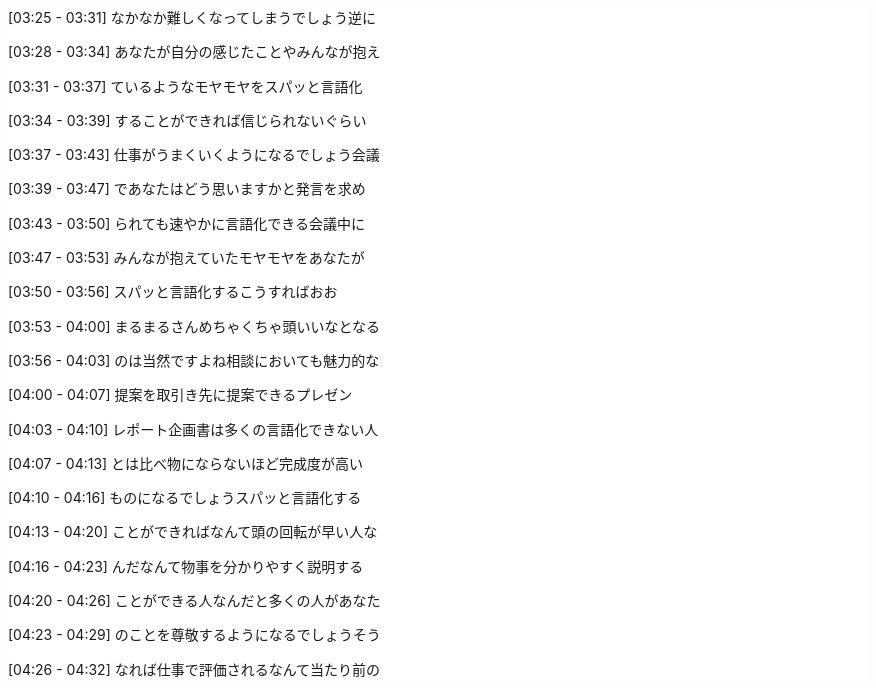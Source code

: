 [03:25 - 03:31]
なかなか難しくなってしまうでしょう逆に

[03:28 - 03:34]
あなたが自分の感じたことやみんなが抱え

[03:31 - 03:37]
ているようなモヤモヤをスパッと言語化

[03:34 - 03:39]
することができれば信じられないぐらい

[03:37 - 03:43]
仕事がうまくいくようになるでしょう会議

[03:39 - 03:47]
であなたはどう思いますかと発言を求め

[03:43 - 03:50]
られても速やかに言語化できる会議中に

[03:47 - 03:53]
みんなが抱えていたモヤモヤをあなたが

[03:50 - 03:56]
スパッと言語化するこうすればおお

[03:53 - 04:00]
まるまるさんめちゃくちゃ頭いいなとなる

[03:56 - 04:03]
のは当然ですよね相談においても魅力的な

[04:00 - 04:07]
提案を取引き先に提案できるプレゼン

[04:03 - 04:10]
レポート企画書は多くの言語化できない人

[04:07 - 04:13]
とは比べ物にならないほど完成度が高い

[04:10 - 04:16]
ものになるでしょうスパッと言語化する

[04:13 - 04:20]
ことができればなんて頭の回転が早い人な

[04:16 - 04:23]
んだなんて物事を分かりやすく説明する

[04:20 - 04:26]
ことができる人なんだと多くの人があなた

[04:23 - 04:29]
のことを尊敬するようになるでしょうそう

[04:26 - 04:32]
なれば仕事で評価されるなんて当たり前の
